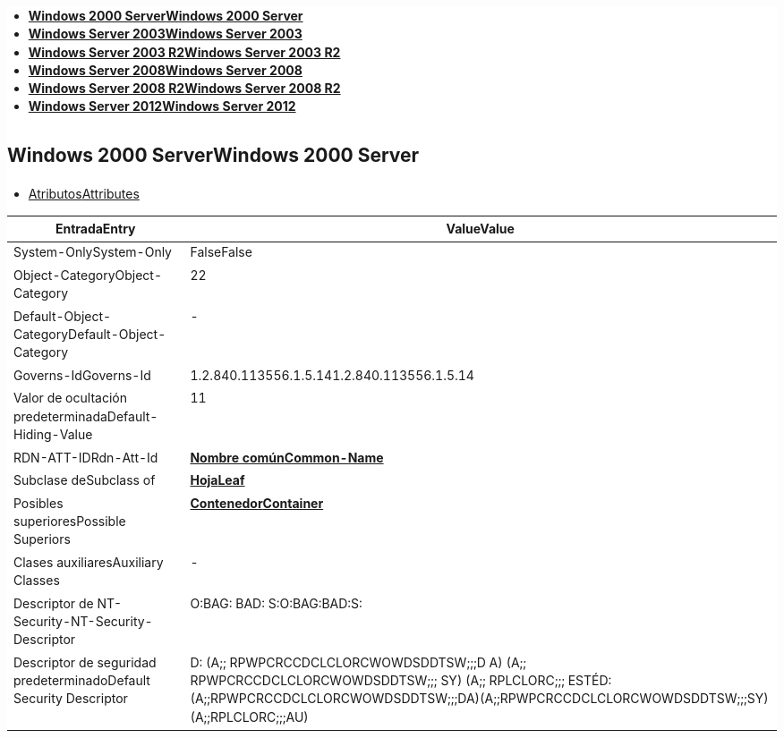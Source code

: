 -   [<span data-ttu-id="f7452-118">**Windows 2000 Server**</span><span class="sxs-lookup"><span data-stu-id="f7452-118">**Windows 2000 Server**</span></span>](#windows-2000-server)
-   [<span data-ttu-id="f7452-119">**Windows Server 2003**</span><span class="sxs-lookup"><span data-stu-id="f7452-119">**Windows Server 2003**</span></span>](#windows-server-2003)
-   [<span data-ttu-id="f7452-120">**Windows Server 2003 R2**</span><span class="sxs-lookup"><span data-stu-id="f7452-120">**Windows Server 2003 R2**</span></span>](#windows-server-2003-r2)
-   [<span data-ttu-id="f7452-121">**Windows Server 2008**</span><span class="sxs-lookup"><span data-stu-id="f7452-121">**Windows Server 2008**</span></span>](#windows-server-2008)
-   [<span data-ttu-id="f7452-122">**Windows Server 2008 R2**</span><span class="sxs-lookup"><span data-stu-id="f7452-122">**Windows Server 2008 R2**</span></span>](#windows-server-2008-r2)
-   [<span data-ttu-id="f7452-123">**Windows Server 2012**</span><span class="sxs-lookup"><span data-stu-id="f7452-123">**Windows Server 2012**</span></span>](#windows-server-2012)

## <a name="windows-2000-server"></a><span data-ttu-id="f7452-124">Windows 2000 Server</span><span class="sxs-lookup"><span data-stu-id="f7452-124">Windows 2000 Server</span></span>

-   [<span data-ttu-id="f7452-125">Atributos</span><span class="sxs-lookup"><span data-stu-id="f7452-125">Attributes</span></span>](#windows-2000-server-attributes)



| <span data-ttu-id="f7452-126">Entrada</span><span class="sxs-lookup"><span data-stu-id="f7452-126">Entry</span></span> | <span data-ttu-id="f7452-127">Value</span><span class="sxs-lookup"><span data-stu-id="f7452-127">Value</span></span> |
|-----------------------------|----------------------------------------------------------------------------------------------|
| <span data-ttu-id="f7452-128">System-Only</span><span class="sxs-lookup"><span data-stu-id="f7452-128">System-Only</span></span>                 | <span data-ttu-id="f7452-129">False</span><span class="sxs-lookup"><span data-stu-id="f7452-129">False</span></span>                                                                                        |
| <span data-ttu-id="f7452-130">Object-Category</span><span class="sxs-lookup"><span data-stu-id="f7452-130">Object-Category</span></span>             | <span data-ttu-id="f7452-131">2</span><span class="sxs-lookup"><span data-stu-id="f7452-131">2</span></span>                                                                                            |
| <span data-ttu-id="f7452-132">Default-Object-Category</span><span class="sxs-lookup"><span data-stu-id="f7452-132">Default-Object-Category</span></span>     | \-                                                                                           |
| <span data-ttu-id="f7452-133">Governs-Id</span><span class="sxs-lookup"><span data-stu-id="f7452-133">Governs-Id</span></span>                  | <span data-ttu-id="f7452-134">1.2.840.113556.1.5.14</span><span class="sxs-lookup"><span data-stu-id="f7452-134">1.2.840.113556.1.5.14</span></span>                                                                        |
| <span data-ttu-id="f7452-135">Valor de ocultación predeterminada</span><span class="sxs-lookup"><span data-stu-id="f7452-135">Default-Hiding-Value</span></span>        | <span data-ttu-id="f7452-136">1</span><span class="sxs-lookup"><span data-stu-id="f7452-136">1</span></span>                                                                                            |
| <span data-ttu-id="f7452-137">RDN-ATT-ID</span><span class="sxs-lookup"><span data-stu-id="f7452-137">Rdn-Att-Id</span></span>                  | [<span data-ttu-id="f7452-138">**Nombre común**</span><span class="sxs-lookup"><span data-stu-id="f7452-138">**Common-Name**</span></span>](a-cn.md)<br/>                                                       |
| <span data-ttu-id="f7452-139">Subclase de</span><span class="sxs-lookup"><span data-stu-id="f7452-139">Subclass of</span></span>                 | [<span data-ttu-id="f7452-140">**Hoja**</span><span class="sxs-lookup"><span data-stu-id="f7452-140">**Leaf**</span></span>](c-leaf.md)<br/>                                                            |
| <span data-ttu-id="f7452-141">Posibles superiores</span><span class="sxs-lookup"><span data-stu-id="f7452-141">Possible Superiors</span></span>          | [<span data-ttu-id="f7452-142">**Contenedor**</span><span class="sxs-lookup"><span data-stu-id="f7452-142">**Container**</span></span>](c-container.md)                                                             |
| <span data-ttu-id="f7452-143">Clases auxiliares</span><span class="sxs-lookup"><span data-stu-id="f7452-143">Auxiliary Classes</span></span>           | \-                                                                                           |
| <span data-ttu-id="f7452-144">Descriptor de NT-Security-</span><span class="sxs-lookup"><span data-stu-id="f7452-144">NT-Security-Descriptor</span></span>      | <span data-ttu-id="f7452-145">O:BAG: BAD: S:</span><span class="sxs-lookup"><span data-stu-id="f7452-145">O:BAG:BAD:S:</span></span>                                                                                 |
| <span data-ttu-id="f7452-146">Descriptor de seguridad predeterminado</span><span class="sxs-lookup"><span data-stu-id="f7452-146">Default Security Descriptor</span></span> | <span data-ttu-id="f7452-147">D: (A;; RPWPCRCCDCLCLORCWOWDSDDTSW;;;D A) (A;; RPWPCRCCDCLCLORCWOWDSDDTSW;;; SY) (A;; RPLCLORC;;; ESTÉ</span><span class="sxs-lookup"><span data-stu-id="f7452-147">D:(A;;RPWPCRCCDCLCLORCWOWDSDDTSW;;;DA)(A;;RPWPCRCCDCLCLORCWOWDSDDTSW;;;SY)(A;;RPLCLORC;;;AU)</span></span> |